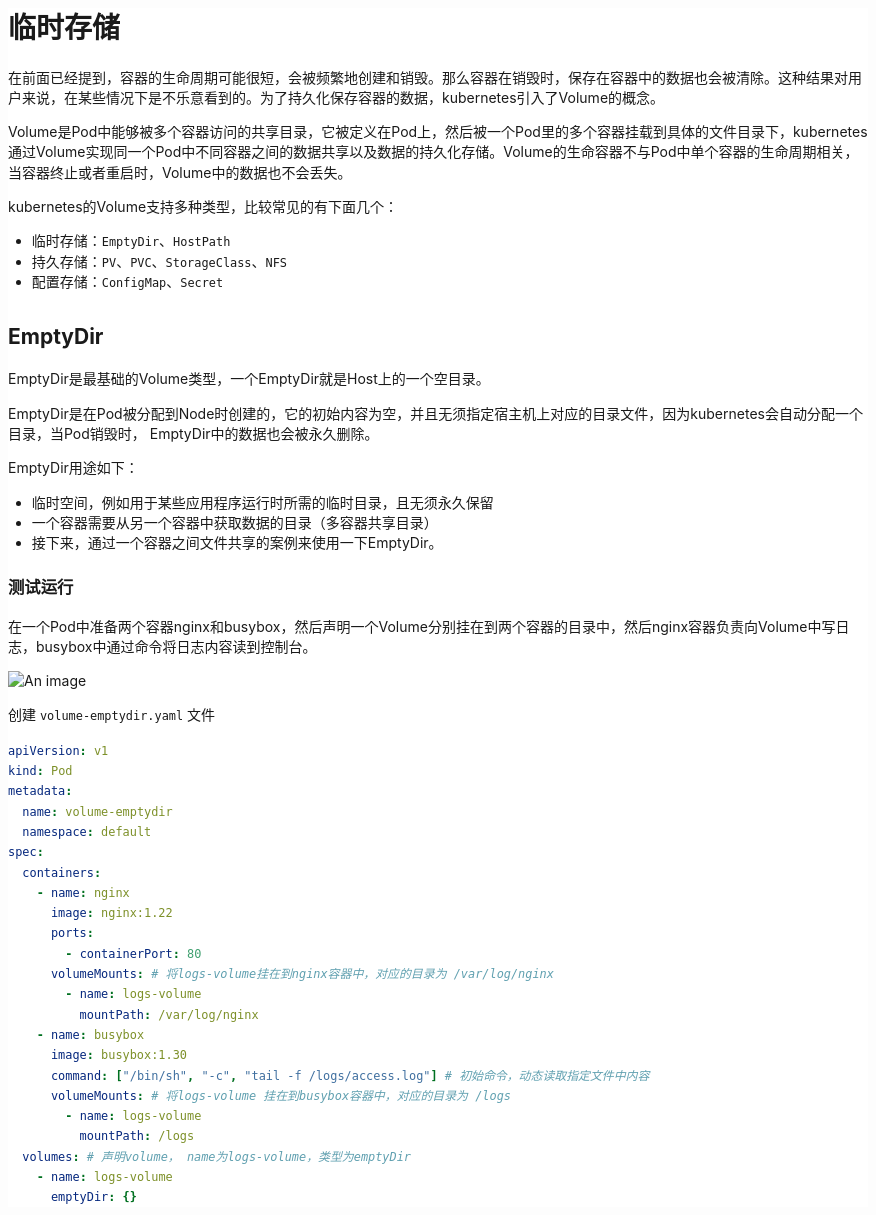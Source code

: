 # 临时存储

在前面已经提到，容器的生命周期可能很短，会被频繁地创建和销毁。那么容器在销毁时，保存在容器中的数据也会被清除。这种结果对用户来说，在某些情况下是不乐意看到的。为了持久化保存容器的数据，kubernetes引入了Volume的概念。

Volume是Pod中能够被多个容器访问的共享目录，它被定义在Pod上，然后被一个Pod里的多个容器挂载到具体的文件目录下，kubernetes通过Volume实现同一个Pod中不同容器之间的数据共享以及数据的持久化存储。Volume的生命容器不与Pod中单个容器的生命周期相关，当容器终止或者重启时，Volume中的数据也不会丢失。

kubernetes的Volume支持多种类型，比较常见的有下面几个：

- 临时存储：`EmptyDir`、`HostPath`
- 持久存储：`PV`、`PVC`、`StorageClass`、`NFS`
- 配置存储：`ConfigMap`、`Secret`

## EmptyDir

EmptyDir是最基础的Volume类型，一个EmptyDir就是Host上的一个空目录。

EmptyDir是在Pod被分配到Node时创建的，它的初始内容为空，并且无须指定宿主机上对应的目录文件，因为kubernetes会自动分配一个目录，当Pod销毁时， EmptyDir中的数据也会被永久删除。

EmptyDir用途如下：

- 临时空间，例如用于某些应用程序运行时所需的临时目录，且无须永久保留
- 一个容器需要从另一个容器中获取数据的目录（多容器共享目录）
- 接下来，通过一个容器之间文件共享的案例来使用一下EmptyDir。

### 测试运行

在一个Pod中准备两个容器nginx和busybox，然后声明一个Volume分别挂在到两个容器的目录中，然后nginx容器负责向Volume中写日志，busybox中通过命令将日志内容读到控制台。

![An image](/img/linux/management/34.png)

创建 `volume-emptydir.yaml` 文件

```yaml
apiVersion: v1
kind: Pod
metadata:
  name: volume-emptydir
  namespace: default
spec:
  containers:
    - name: nginx
      image: nginx:1.22
      ports:
        - containerPort: 80
      volumeMounts: # 将logs-volume挂在到nginx容器中，对应的目录为 /var/log/nginx
        - name: logs-volume
          mountPath: /var/log/nginx
    - name: busybox
      image: busybox:1.30
      command: ["/bin/sh", "-c", "tail -f /logs/access.log"] # 初始命令，动态读取指定文件中内容
      volumeMounts: # 将logs-volume 挂在到busybox容器中，对应的目录为 /logs
        - name: logs-volume
          mountPath: /logs
  volumes: # 声明volume， name为logs-volume，类型为emptyDir
    - name: logs-volume
      emptyDir: {}
```
